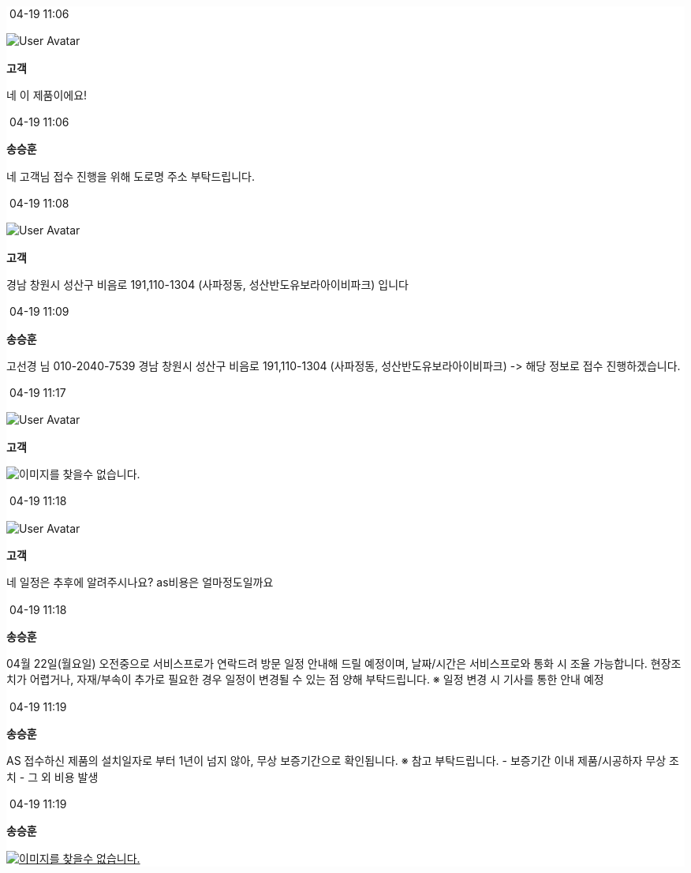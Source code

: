  04-19 11:06

![User Avatar](https://chat.eumnet.com:8031/assets/images/icon_cust.png)

**고객**

네 이 제품이에요!

 04-19 11:06

**송승훈**

네 고객님 접수 진행을 위해 도로명 주소 부탁드립니다.

 04-19 11:08

![User Avatar](https://chat.eumnet.com:8031/assets/images/icon_cust.png)

**고객**

경남 창원시 성산구 비음로 191,110-1304 (사파정동, 성산반도유보라아이비파크) 입니다

 04-19 11:09

**송승훈**

고선경 님 010-2040-7539 경남 창원시 성산구 비음로 191,110-1304 (사파정동, 성산반도유보라아이비파크) -> 해당 정보로 접수 진행하겠습니다.

 04-19 11:17

![User Avatar](https://chat.eumnet.com:8031/assets/images/icon_cust.png)

**고객**

![이미지를 찾을수 없습니다.](https://talk.kakaocdn.net/dna/O9zOx/o0KXe6Rmmc/mH23ZZ7cCGywk4xlgCuxio/i_3c36fd3a9b9f.jpg?credential=zf3biCPbmWRjbqf40YGePFLewdou7TIK&expires=1715307499&signature=aMEyuarv5%2FC2UFd9LT5FuCTi3wQ%3D)

 04-19 11:18

![User Avatar](https://chat.eumnet.com:8031/assets/images/icon_cust.png)

**고객**

네 일정은 추후에 알려주시나요? as비용은 얼마정도일까요

 04-19 11:18

**송승훈**

04월 22일(월요일) 오전중으로 서비스프로가 연락드려 방문 일정 안내해 드릴 예정이며, 날짜/시간은 서비스프로와 통화 시 조율 가능합니다. 현장조치가 어렵거나, 자재/부속이 추가로 필요한 경우 일정이 변경될 수 있는 점 양해 부탁드립니다. ※ 일정 변경 시 기사를 통한 안내 예정

 04-19 11:19

**송승훈**

AS 접수하신 제품의 설치일자로 부터 1년이 넘지 않아, 무상 보증기간으로 확인됩니다. ※ 참고 부탁드립니다. - 보증기간 이내 제품/시공하자 무상 조치 - 그 외 비용 발생

 04-19 11:19

**송승훈**

[![이미지를 찾을수 없습니다.](https://chat.eumnet.com:3040/images/1693529845678_%EC%95%8C%EB%A6%BC%ED%86%A1%20%EB%B3%80%EA%B2%BD2023-09-01.png)](https://chat.eumnet.com:3040/images/1693529845678_%EC%95%8C%EB%A6%BC%ED%86%A1%20%EB%B3%80%EA%B2%BD2023-09-01.png)
